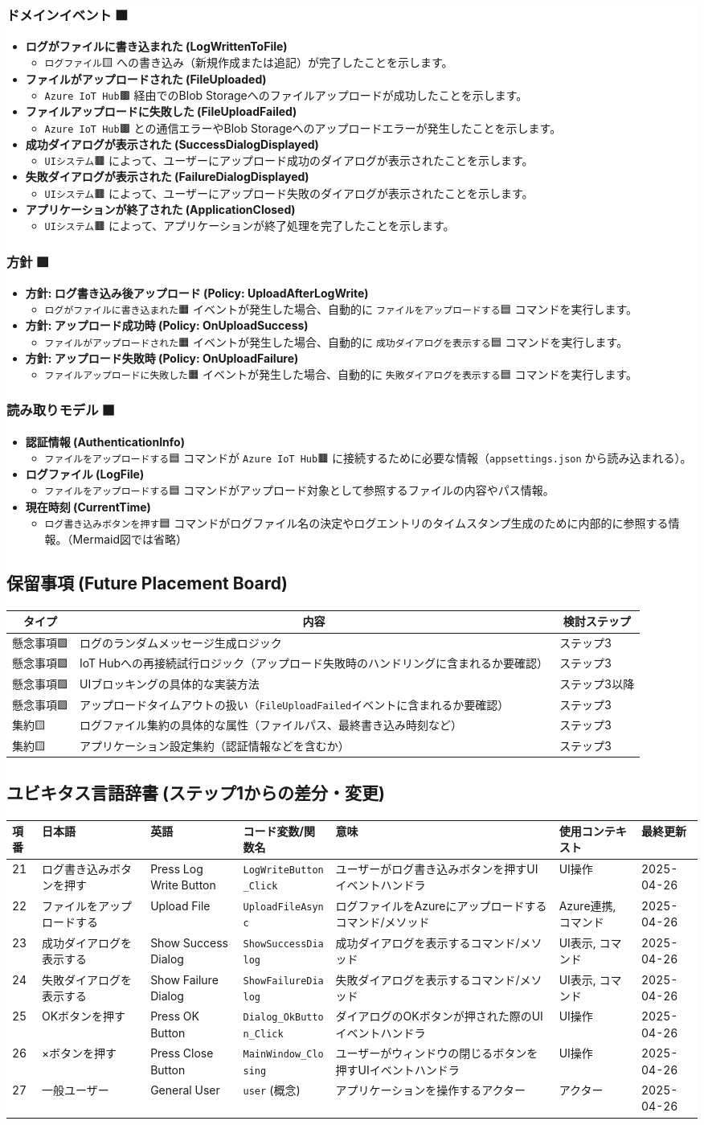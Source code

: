 ### ドメインイベント 🟧
- **ログがファイルに書き込まれた (LogWrittenToFile)**
  - `ログファイル`🟨 への書き込み（新規作成または追記）が完了したことを示します。
- **ファイルがアップロードされた (FileUploaded)**
  - `Azure IoT Hub`🟫 経由でのBlob Storageへのファイルアップロードが成功したことを示します。
- **ファイルアップロードに失敗した (FileUploadFailed)**
  - `Azure IoT Hub`🟫 との通信エラーやBlob Storageへのアップロードエラーが発生したことを示します。
- **成功ダイアログが表示された (SuccessDialogDisplayed)**
  - `UIシステム`🟫 によって、ユーザーにアップロード成功のダイアログが表示されたことを示します。
- **失敗ダイアログが表示された (FailureDialogDisplayed)**
  - `UIシステム`🟫 によって、ユーザーにアップロード失敗のダイアログが表示されたことを示します。
- **アプリケーションが終了された (ApplicationClosed)**
  - `UIシステム`🟫 によって、アプリケーションが終了処理を完了したことを示します。

### 方針 🟩
- **方針: ログ書き込み後アップロード (Policy: UploadAfterLogWrite)**
  - `ログがファイルに書き込まれた`🟧 イベントが発生した場合、自動的に `ファイルをアップロードする`🟦 コマンドを実行します。
- **方針: アップロード成功時 (Policy: OnUploadSuccess)**
  - `ファイルがアップロードされた`🟧 イベントが発生した場合、自動的に `成功ダイアログを表示する`🟦 コマンドを実行します。
- **方針: アップロード失敗時 (Policy: OnUploadFailure)**
  - `ファイルアップロードに失敗した`🟧 イベントが発生した場合、自動的に `失敗ダイアログを表示する`🟦 コマンドを実行します。

### 読み取りモデル ⬛
- **認証情報 (AuthenticationInfo)**
  - `ファイルをアップロードする`🟦 コマンドが `Azure IoT Hub`🟫 に接続するために必要な情報（`appsettings.json` から読み込まれる）。
- **ログファイル (LogFile)**
  - `ファイルをアップロードする`🟦 コマンドがアップロード対象として参照するファイルの内容やパス情報。
- **現在時刻 (CurrentTime)**
  - `ログ書き込みボタンを押す`🟦 コマンドがログファイル名の決定やログエントリのタイムスタンプ生成のために内部的に参照する情報。（Mermaid図では省略）

## 保留事項 (Future Placement Board)
|タイプ|内容|検討ステップ|
|-|-|-|
|懸念事項🟪|ログのランダムメッセージ生成ロジック|ステップ3|
|懸念事項🟪|IoT Hubへの再接続試行ロジック（アップロード失敗時のハンドリングに含まれるか要確認）|ステップ3|
|懸念事項🟪|UIブロッキングの具体的な実装方法|ステップ3以降|
|懸念事項🟪|アップロードタイムアウトの扱い（`FileUploadFailed`イベントに含まれるか要確認）|ステップ3|
|集約🟨|ログファイル集約の具体的な属性（ファイルパス、最終書き込み時刻など）|ステップ3|
|集約🟨|アプリケーション設定集約（認証情報などを含むか）|ステップ3|

## ユビキタス言語辞書 (ステップ1からの差分・変更)

| 項番 | 日本語                     | 英語                       | コード変数/関数名              | 意味                                                                   | 使用コンテキスト     | 最終更新   |
| :--- | :------------------------- | :------------------------- | :----------------------------- | :--------------------------------------------------------------------- | :--------------- | :--------- |
| 21   | ログ書き込みボタンを押す   | Press Log Write Button     | `LogWriteButton_Click`         | ユーザーがログ書き込みボタンを押すUIイベントハンドラ                     | UI操作           | 2025-04-26 |
| 22   | ファイルをアップロードする | Upload File                | `UploadFileAsync`              | ログファイルをAzureにアップロードするコマンド/メソッド                   | Azure連携, コマンド | 2025-04-26 |
| 23   | 成功ダイアログを表示する   | Show Success Dialog        | `ShowSuccessDialog`            | 成功ダイアログを表示するコマンド/メソッド                              | UI表示, コマンド   | 2025-04-26 |
| 24   | 失敗ダイアログを表示する   | Show Failure Dialog        | `ShowFailureDialog`            | 失敗ダイアログを表示するコマンド/メソッド                              | UI表示, コマンド   | 2025-04-26 |
| 25   | OKボタンを押す             | Press OK Button            | `Dialog_OkButton_Click`        | ダイアログのOKボタンが押された際のUIイベントハンドラ                   | UI操作           | 2025-04-26 |
| 26   | ×ボタンを押す              | Press Close Button         | `MainWindow_Closing`           | ユーザーがウィンドウの閉じるボタンを押すUIイベントハンドラ               | UI操作           | 2025-04-26 |
| 27   | 一般ユーザー               | General User               | `user` (概念)                  | アプリケーションを操作するアクター                                     | アクター         | 2025-04-26 |